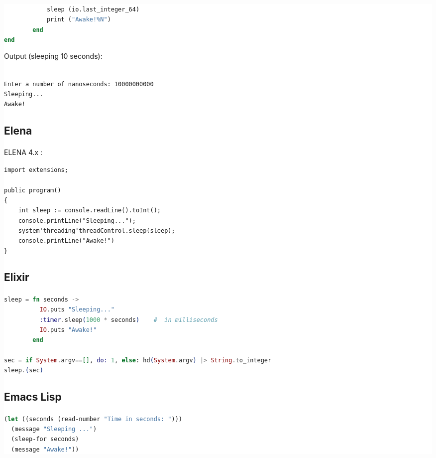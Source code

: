 ```eiffel 
            sleep (io.last_integer_64)
            print ("Awake!%N")
        end
end
```


Output (sleeping 10 seconds):

```txt

Enter a number of nanoseconds: 10000000000
Sleeping...
Awake!

```


## Elena

ELENA 4.x :

```elena
import extensions;
 
public program()
{
    int sleep := console.readLine().toInt();
    console.printLine("Sleeping...");
    system'threading'threadControl.sleep(sleep);
    console.printLine("Awake!")
}
```



## Elixir


```elixir
sleep = fn seconds ->
          IO.puts "Sleeping..."
          :timer.sleep(1000 * seconds)    #  in milliseconds
          IO.puts "Awake!"
        end

sec = if System.argv==[], do: 1, else: hd(System.argv) |> String.to_integer
sleep.(sec)
```



## Emacs Lisp

 
```lisp
(let ((seconds (read-number "Time in seconds: ")))
  (message "Sleeping ...")
  (sleep-for seconds)
  (message "Awake!"))
```
